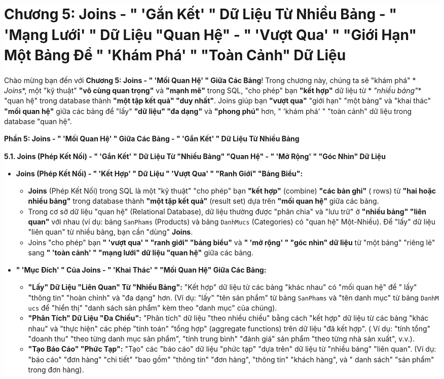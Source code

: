 # Chương 5: Joins - " 'Gắn Kết' " Dữ Liệu Từ Nhiều Bảng - " 'Mạng Lưới' " Dữ Liệu "Quan Hệ" - " 'Vượt Qua' " "Giới Hạn" Một Bảng Để " 'Khám Phá' " "Toàn Cảnh" Dữ Liệu

Chào mừng bạn đến với **Chương 5: Joins - " 'Mối Quan Hệ' " Giữa Các Bảng**! Trong chương này, chúng ta sẽ "khám phá" *
*Joins**, một "kỹ thuật" **"vô cùng quan trọng"** và **"mạnh mẽ"** trong SQL, "cho phép" bạn **"kết hợp"** dữ liệu từ *
*"nhiều bảng"** "quan hệ" trong database thành **"một tập kết quả" "duy nhất"**. Joins giúp bạn **"vượt qua"** "giới
hạn" "một bảng" và "khai thác" **"mối quan hệ"** giữa các bảng để "lấy" **"dữ liệu" "đa dạng"** và **"phong phú"**
hơn, " 'khám phá' " "toàn cảnh" dữ liệu trong database "quan hệ".

**Phần 5: Joins - " 'Mối Quan Hệ' " Giữa Các Bảng - " 'Gắn Kết' " Dữ Liệu Từ Nhiều Bảng**

**5.1. Joins (Phép Kết Nối) - " 'Gắn Kết' " Dữ Liệu Từ "Nhiều Bảng" "Quan Hệ" - " 'Mở Rộng' " "Góc Nhìn" Dữ Liệu**

- **Joins (Phép Kết Nối) - " 'Kết Hợp' " Dữ Liệu " 'Vượt Qua' " "Ranh Giới" "Bảng Biểu":**

    - **Joins** (Phép Kết Nối) trong SQL là một "kỹ thuật" "cho phép" bạn **"kết hợp"** (combine) **"các bản ghi"** (
      rows) từ **"hai hoặc nhiều bảng"** trong database thành **"một tập kết quả"** (result set) dựa trên **"mối quan
      hệ"** giữa các bảng.
    - Trong cơ sở dữ liệu "quan hệ" (Relational Database), dữ liệu thường được "phân chia" và "lưu trữ" ở **"nhiều
      bảng" "liên quan"** với nhau (ví dụ: bảng `SanPhams` (Products) và bảng `DanhMucs` (Categories) có "quan hệ"
      Một-Nhiều). Để "lấy" dữ liệu "liên quan" từ nhiều bảng, bạn cần "dùng" **Joins**.
    - Joins "cho phép" bạn **" 'vượt qua' " "ranh giới" "bảng biểu"** và **" 'mở rộng' " "góc nhìn" dữ liệu** từ "một
      bảng" "riêng lẻ" sang **" 'toàn cảnh' " "mạng lưới" dữ liệu "quan hệ"** giữa các bảng.

- **" 'Mục Đích' " Của Joins - " 'Khai Thác' " "Mối Quan Hệ" Giữa Các Bảng:**

    - **"Lấy" Dữ Liệu "Liên Quan" Từ "Nhiều Bảng":** "Kết hợp" dữ liệu từ các bảng "khác nhau" có "mối quan hệ" để "
      lấy" "thông tin" "hoàn chỉnh" và "đa dạng" hơn. (Ví dụ: "lấy" "tên sản phẩm" từ bảng `SanPhams` và "tên danh mục"
      từ bảng `DanhMucs` để "hiển thị" "danh sách sản phẩm" kèm theo "danh mục" của chúng).
    - **"Phân Tích" Dữ Liệu "Đa Chiều":** "Phân tích" dữ liệu "theo nhiều chiều" bằng cách "kết hợp" dữ liệu từ các
      bảng "khác nhau" và "thực hiện" các phép "tính toán" "tổng hợp" (aggregate functions) trên dữ liệu "đã kết hợp". (
      Ví dụ: "tính tổng" "doanh thu" "theo từng danh mục sản phẩm", "tính trung bình" "đánh giá" sản phẩm "theo từng nhà
      sản xuất", v.v.).
    - **"Tạo Báo Cáo" "Phức Tạp":** "Tạo" các "báo cáo" dữ liệu "phức tạp" "dựa trên" dữ liệu từ "nhiều bảng" "liên
      quan". (Ví dụ: "báo cáo" "đơn hàng" "chi tiết" "bao gồm" "thông tin" "đơn hàng", "thông tin" "khách hàng", và "
      danh sách" "sản phẩm" trong đơn hàng).
